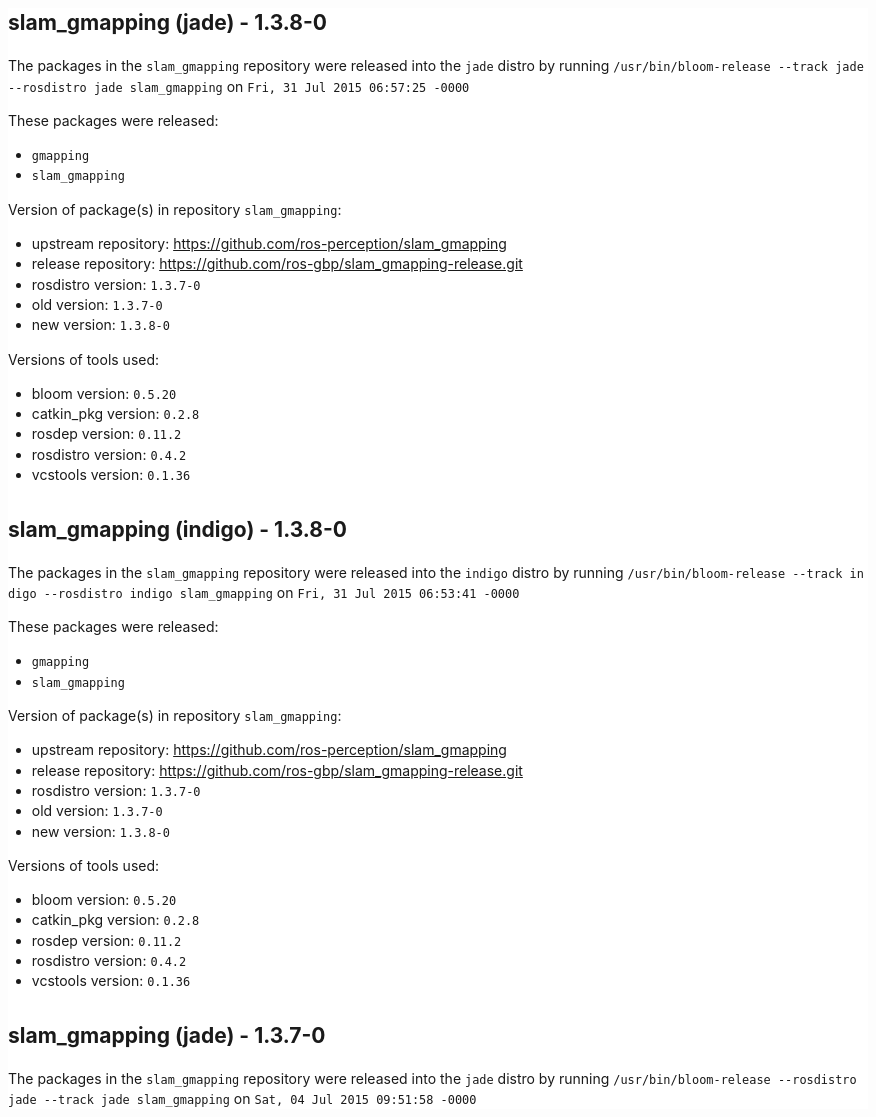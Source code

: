 
## slam_gmapping (jade) - 1.3.8-0

The packages in the `slam_gmapping` repository were released into the `jade` distro by running `/usr/bin/bloom-release --track jade --rosdistro jade slam_gmapping` on `Fri, 31 Jul 2015 06:57:25 -0000`

These packages were released:
- `gmapping`
- `slam_gmapping`

Version of package(s) in repository `slam_gmapping`:
- upstream repository: https://github.com/ros-perception/slam_gmapping
- release repository: https://github.com/ros-gbp/slam_gmapping-release.git
- rosdistro version: `1.3.7-0`
- old version: `1.3.7-0`
- new version: `1.3.8-0`

Versions of tools used:
- bloom version: `0.5.20`
- catkin_pkg version: `0.2.8`
- rosdep version: `0.11.2`
- rosdistro version: `0.4.2`
- vcstools version: `0.1.36`


## slam_gmapping (indigo) - 1.3.8-0

The packages in the `slam_gmapping` repository were released into the `indigo` distro by running `/usr/bin/bloom-release --track indigo --rosdistro indigo slam_gmapping` on `Fri, 31 Jul 2015 06:53:41 -0000`

These packages were released:
- `gmapping`
- `slam_gmapping`

Version of package(s) in repository `slam_gmapping`:
- upstream repository: https://github.com/ros-perception/slam_gmapping
- release repository: https://github.com/ros-gbp/slam_gmapping-release.git
- rosdistro version: `1.3.7-0`
- old version: `1.3.7-0`
- new version: `1.3.8-0`

Versions of tools used:
- bloom version: `0.5.20`
- catkin_pkg version: `0.2.8`
- rosdep version: `0.11.2`
- rosdistro version: `0.4.2`
- vcstools version: `0.1.36`


## slam_gmapping (jade) - 1.3.7-0

The packages in the `slam_gmapping` repository were released into the `jade` distro by running `/usr/bin/bloom-release --rosdistro jade --track jade slam_gmapping` on `Sat, 04 Jul 2015 09:51:58 -0000`
